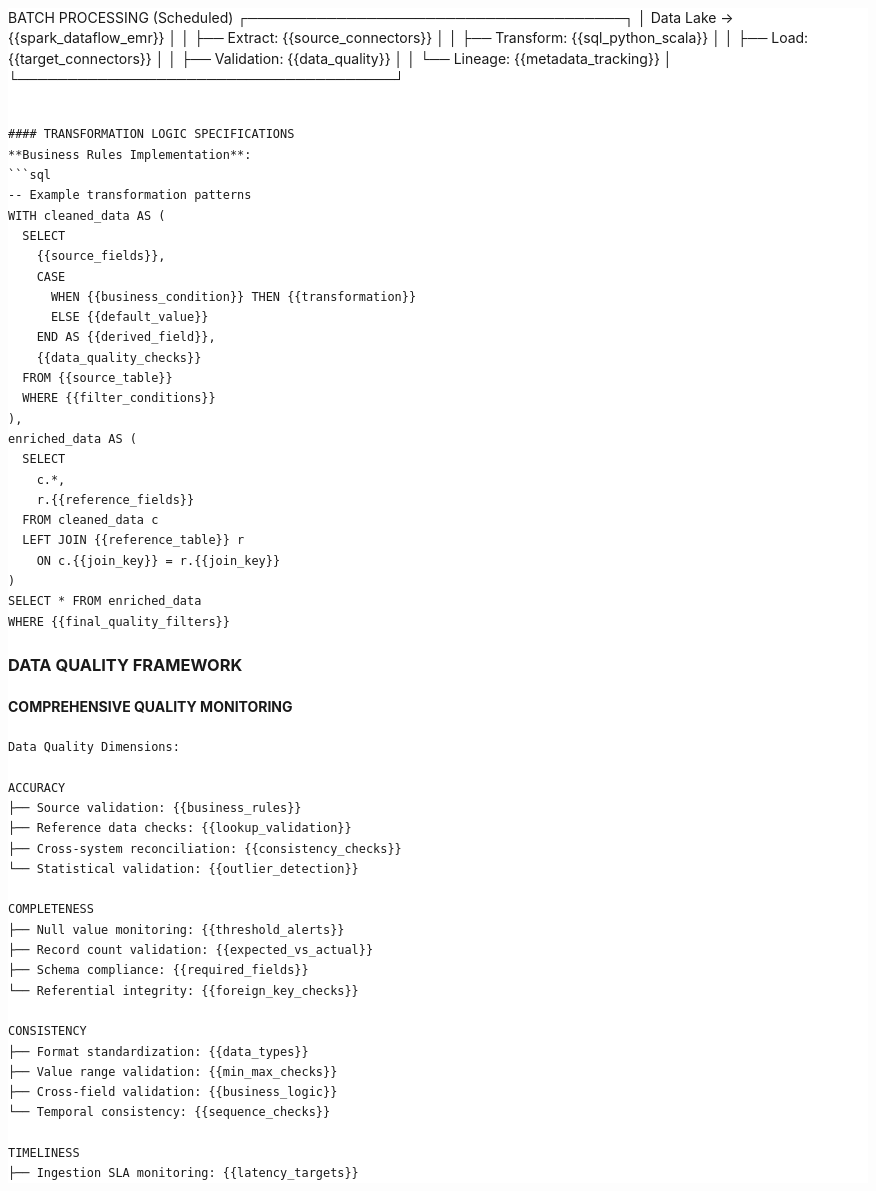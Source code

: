 BATCH PROCESSING (Scheduled)
┌──────────────────────────────────────┐
│ Data Lake → {{spark_dataflow_emr}}   │
│ ├── Extract: {{source_connectors}}   │
│ ├── Transform: {{sql_python_scala}}  │
│ ├── Load: {{target_connectors}}      │
│ ├── Validation: {{data_quality}}     │
│ └── Lineage: {{metadata_tracking}}   │
└──────────────────────────────────────┘
```

#### TRANSFORMATION LOGIC SPECIFICATIONS
**Business Rules Implementation**:
```sql
-- Example transformation patterns
WITH cleaned_data AS (
  SELECT 
    {{source_fields}},
    CASE 
      WHEN {{business_condition}} THEN {{transformation}}
      ELSE {{default_value}}
    END AS {{derived_field}},
    {{data_quality_checks}}
  FROM {{source_table}}
  WHERE {{filter_conditions}}
),
enriched_data AS (
  SELECT 
    c.*,
    r.{{reference_fields}}
  FROM cleaned_data c
  LEFT JOIN {{reference_table}} r
    ON c.{{join_key}} = r.{{join_key}}
)
SELECT * FROM enriched_data
WHERE {{final_quality_filters}}
```

### DATA QUALITY FRAMEWORK

#### COMPREHENSIVE QUALITY MONITORING
```
Data Quality Dimensions:

ACCURACY
├── Source validation: {{business_rules}}
├── Reference data checks: {{lookup_validation}}
├── Cross-system reconciliation: {{consistency_checks}}
└── Statistical validation: {{outlier_detection}}

COMPLETENESS
├── Null value monitoring: {{threshold_alerts}}
├── Record count validation: {{expected_vs_actual}}
├── Schema compliance: {{required_fields}}
└── Referential integrity: {{foreign_key_checks}}

CONSISTENCY
├── Format standardization: {{data_types}}
├── Value range validation: {{min_max_checks}}
├── Cross-field validation: {{business_logic}}
└── Temporal consistency: {{sequence_checks}}

TIMELINESS
├── Ingestion SLA monitoring: {{latency_targets}}
```